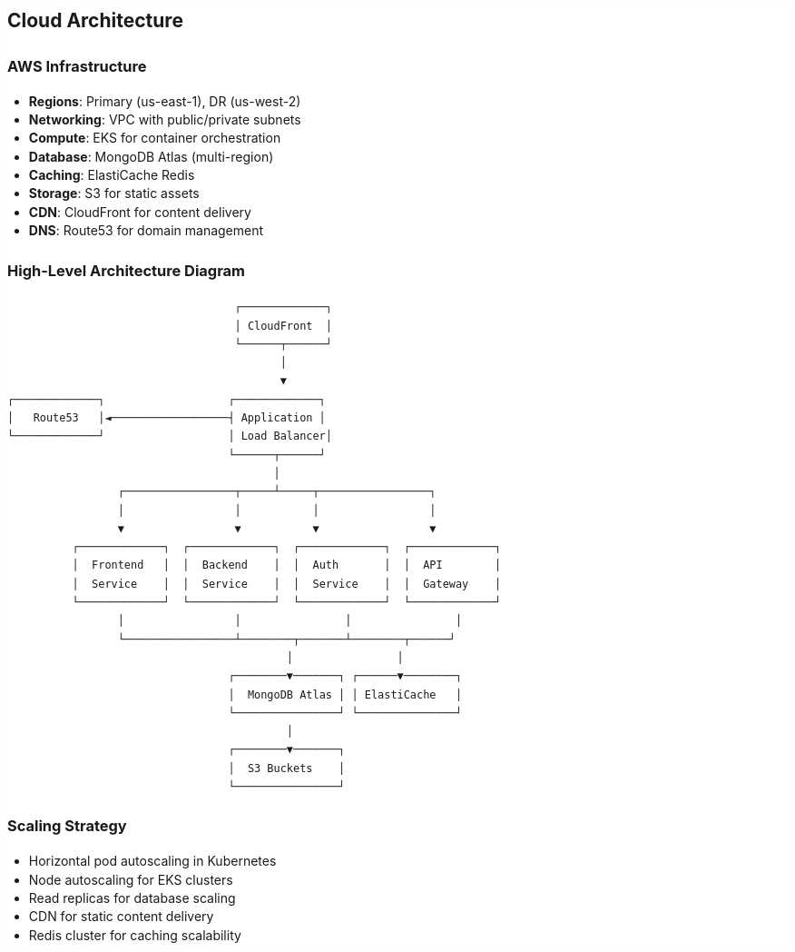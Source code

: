 ## Cloud Architecture

### AWS Infrastructure
- **Regions**: Primary (us-east-1), DR (us-west-2)
- **Networking**: VPC with public/private subnets
- **Compute**: EKS for container orchestration
- **Database**: MongoDB Atlas (multi-region)
- **Caching**: ElastiCache Redis
- **Storage**: S3 for static assets
- **CDN**: CloudFront for content delivery
- **DNS**: Route53 for domain management

### High-Level Architecture Diagram
```
                                   ┌─────────────┐
                                   │ CloudFront  │
                                   └──────┬──────┘
                                          │
                                          ▼
┌─────────────┐                   ┌─────────────┐
│   Route53   │◄──────────────────┤ Application │
└─────────────┘                   │ Load Balancer│
                                  └──────┬──────┘
                                         │
                 ┌─────────────────┬─────┴─────┬─────────────────┐
                 │                 │           │                 │
                 ▼                 ▼           ▼                 ▼
          ┌─────────────┐  ┌─────────────┐  ┌─────────────┐  ┌─────────────┐
          │  Frontend   │  │  Backend    │  │  Auth       │  │  API        │
          │  Service    │  │  Service    │  │  Service    │  │  Gateway    │
          └─────────────┘  └─────────────┘  └─────────────┘  └─────────────┘
                 │                 │                │                │
                 └─────────────────┴────────┬───────┴────────┬──────┘
                                           │                │
                                  ┌────────▼───────┐ ┌──────▼────────┐
                                  │  MongoDB Atlas │ │ ElastiCache   │
                                  └────────────────┘ └───────────────┘
                                           │
                                  ┌────────▼───────┐
                                  │  S3 Buckets    │
                                  └────────────────┘
```

### Scaling Strategy
- Horizontal pod autoscaling in Kubernetes
- Node autoscaling for EKS clusters
- Read replicas for database scaling
- CDN for static content delivery
- Redis cluster for caching scalability
